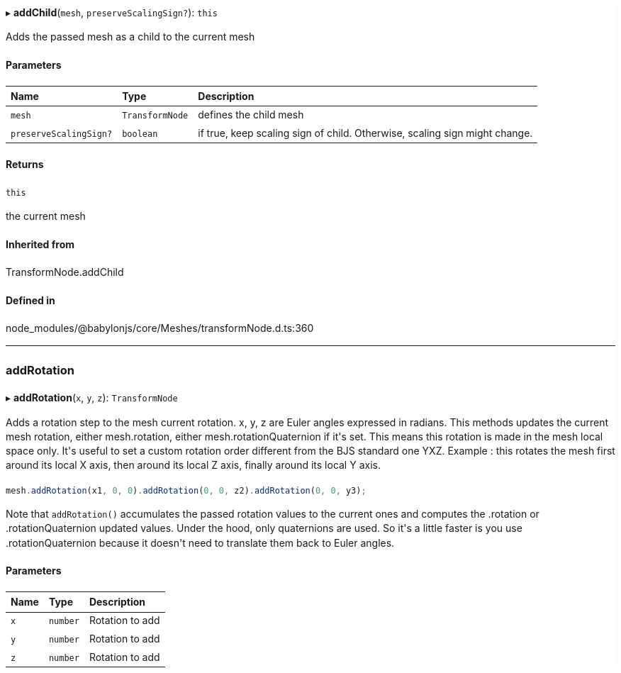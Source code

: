 ▸ **addChild**(`mesh`, `preserveScalingSign?`): `this`

Adds the passed mesh as a child to the current mesh

#### Parameters

| Name | Type | Description |
| :------ | :------ | :------ |
| `mesh` | `TransformNode` | defines the child mesh |
| `preserveScalingSign?` | `boolean` | if true, keep scaling sign of child. Otherwise, scaling sign might change. |

#### Returns

`this`

the current mesh

#### Inherited from

TransformNode.addChild

#### Defined in

node_modules/@babylonjs/core/Meshes/transformNode.d.ts:360

___

### addRotation

▸ **addRotation**(`x`, `y`, `z`): `TransformNode`

Adds a rotation step to the mesh current rotation.
x, y, z are Euler angles expressed in radians.
This methods updates the current mesh rotation, either mesh.rotation, either mesh.rotationQuaternion if it's set.
This means this rotation is made in the mesh local space only.
It's useful to set a custom rotation order different from the BJS standard one YXZ.
Example : this rotates the mesh first around its local X axis, then around its local Z axis, finally around its local Y axis.
```javascript
mesh.addRotation(x1, 0, 0).addRotation(0, 0, z2).addRotation(0, 0, y3);
```
Note that `addRotation()` accumulates the passed rotation values to the current ones and computes the .rotation or .rotationQuaternion updated values.
Under the hood, only quaternions are used. So it's a little faster is you use .rotationQuaternion because it doesn't need to translate them back to Euler angles.

#### Parameters

| Name | Type | Description |
| :------ | :------ | :------ |
| `x` | `number` | Rotation to add |
| `y` | `number` | Rotation to add |
| `z` | `number` | Rotation to add |
